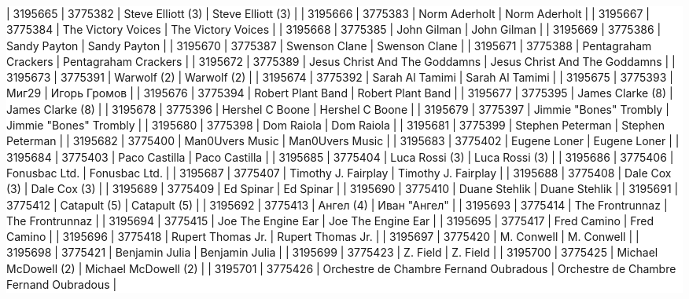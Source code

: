 | 3195665 | 3775382 | Steve Elliott (3) | Steve Elliott (3) |
| 3195666 | 3775383 | Norm Aderholt | Norm Aderholt |
| 3195667 | 3775384 | The Victory Voices | The Victory Voices |
| 3195668 | 3775385 | John Gilman | John Gilman |
| 3195669 | 3775386 | Sandy Payton | Sandy Payton |
| 3195670 | 3775387 | Swenson Clane | Swenson Clane |
| 3195671 | 3775388 | Pentagraham Crackers | Pentagraham Crackers |
| 3195672 | 3775389 | Jesus Christ And The Goddamns | Jesus Christ And The Goddamns |
| 3195673 | 3775391 | Warwolf (2) | Warwolf (2) |
| 3195674 | 3775392 | Sarah Al Tamimi | Sarah Al Tamimi |
| 3195675 | 3775393 | Миг29 | Игорь Громов |
| 3195676 | 3775394 | Robert Plant Band | Robert Plant Band |
| 3195677 | 3775395 | James Clarke (8) | James Clarke (8) |
| 3195678 | 3775396 | Hershel C Boone | Hershel C Boone |
| 3195679 | 3775397 | Jimmie "Bones" Trombly | Jimmie "Bones" Trombly |
| 3195680 | 3775398 | Dom Raiola | Dom Raiola |
| 3195681 | 3775399 | Stephen Peterman | Stephen Peterman |
| 3195682 | 3775400 | Man0Uvers Music | Man0Uvers Music |
| 3195683 | 3775402 | Eugene Loner | Eugene Loner |
| 3195684 | 3775403 | Paco Castilla | Paco Castilla |
| 3195685 | 3775404 | Luca Rossi (3) | Luca Rossi (3) |
| 3195686 | 3775406 | Fonusbac Ltd. | Fonusbac Ltd. |
| 3195687 | 3775407 | Timothy J. Fairplay | Timothy J. Fairplay |
| 3195688 | 3775408 | Dale Cox (3) | Dale Cox (3) |
| 3195689 | 3775409 | Ed Spinar | Ed Spinar |
| 3195690 | 3775410 | Duane Stehlik | Duane Stehlik |
| 3195691 | 3775412 | Catapult (5) | Catapult (5) |
| 3195692 | 3775413 | Ангел (4) | Иван "Ангел" |
| 3195693 | 3775414 | The Frontrunnaz | The Frontrunnaz |
| 3195694 | 3775415 | Joe The Engine Ear | Joe The Engine Ear |
| 3195695 | 3775417 | Fred Camino | Fred Camino |
| 3195696 | 3775418 | Rupert Thomas Jr. | Rupert Thomas Jr. |
| 3195697 | 3775420 | M. Conwell | M. Conwell |
| 3195698 | 3775421 | Benjamin Julia | Benjamin Julia |
| 3195699 | 3775423 | Z. Field | Z. Field |
| 3195700 | 3775425 | Michael McDowell (2) | Michael McDowell (2) |
| 3195701 | 3775426 | Orchestre de Chambre Fernand Oubradous | Orchestre de Chambre Fernand Oubradous |